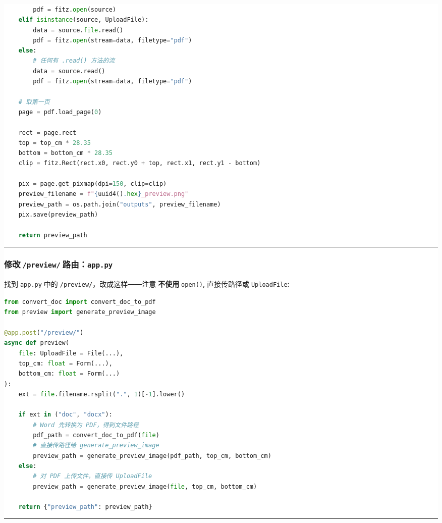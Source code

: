 ```python
        pdf = fitz.open(source)
    elif isinstance(source, UploadFile):
        data = source.file.read()
        pdf = fitz.open(stream=data, filetype="pdf")
    else:
        # 任何有 .read() 方法的流
        data = source.read()
        pdf = fitz.open(stream=data, filetype="pdf")

    # 取第一页
    page = pdf.load_page(0)

    rect = page.rect
    top = top_cm * 28.35
    bottom = bottom_cm * 28.35
    clip = fitz.Rect(rect.x0, rect.y0 + top, rect.x1, rect.y1 - bottom)

    pix = page.get_pixmap(dpi=150, clip=clip)
    preview_filename = f"{uuid4().hex}_preview.png"
    preview_path = os.path.join("outputs", preview_filename)
    pix.save(preview_path)

    return preview_path
```

---

### 修改 `/preview/` 路由：`app.py`

找到 `app.py` 中的 `/preview/`，改成这样——注意 **不使用** `open()`, 直接传路径或 `UploadFile`:

```python
from convert_doc import convert_doc_to_pdf
from preview import generate_preview_image

@app.post("/preview/")
async def preview(
    file: UploadFile = File(...),
    top_cm: float = Form(...),
    bottom_cm: float = Form(...)
):
    ext = file.filename.rsplit(".", 1)[-1].lower()

    if ext in ("doc", "docx"):
        # Word 先转换为 PDF，得到文件路径
        pdf_path = convert_doc_to_pdf(file)
        # 直接传路径给 generate_preview_image
        preview_path = generate_preview_image(pdf_path, top_cm, bottom_cm)
    else:
        # 对 PDF 上传文件，直接传 UploadFile
        preview_path = generate_preview_image(file, top_cm, bottom_cm)

    return {"preview_path": preview_path}
```

---